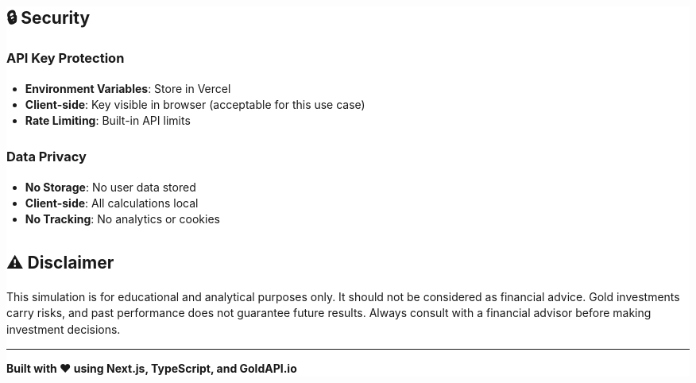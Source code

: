 ## 🔒 Security

### API Key Protection
- **Environment Variables**: Store in Vercel
- **Client-side**: Key visible in browser (acceptable for this use case)
- **Rate Limiting**: Built-in API limits

### Data Privacy
- **No Storage**: No user data stored
- **Client-side**: All calculations local
- **No Tracking**: No analytics or cookies

## ⚠️ Disclaimer

This simulation is for educational and analytical purposes only. It should not be considered as financial advice. Gold investments carry risks, and past performance does not guarantee future results. Always consult with a financial advisor before making investment decisions.

---

**Built with ❤️ using Next.js, TypeScript, and GoldAPI.io**
